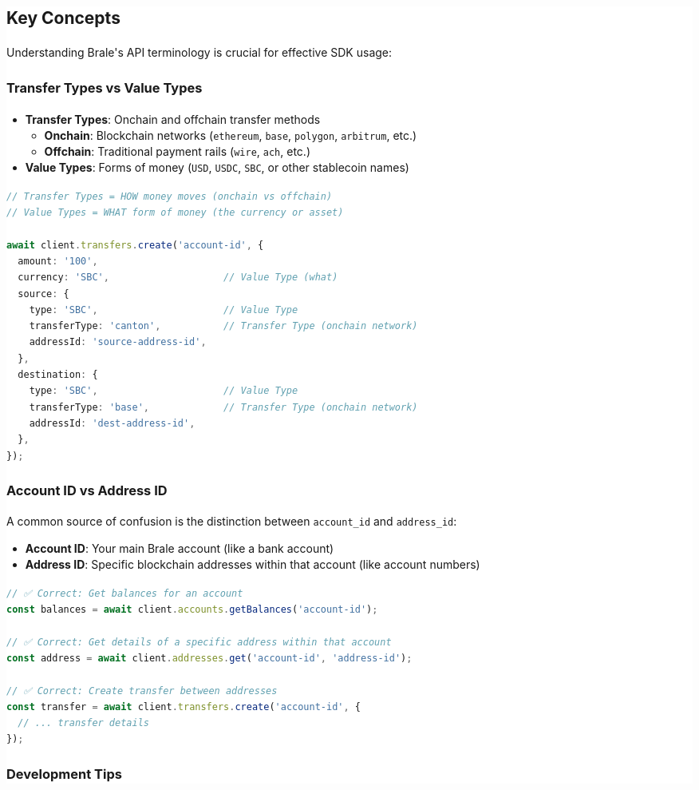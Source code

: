 ## Key Concepts

Understanding Brale's API terminology is crucial for effective SDK usage:

### Transfer Types vs Value Types

- **Transfer Types**: Onchain and offchain transfer methods
  - **Onchain**: Blockchain networks (`ethereum`, `base`, `polygon`, `arbitrum`, etc.)
  - **Offchain**: Traditional payment rails (`wire`, `ach`, etc.)
- **Value Types**: Forms of money (`USD`, `USDC`, `SBC`, or other stablecoin names)

```typescript
// Transfer Types = HOW money moves (onchain vs offchain)
// Value Types = WHAT form of money (the currency or asset)

await client.transfers.create('account-id', {
  amount: '100',
  currency: 'SBC',                    // Value Type (what)
  source: {
    type: 'SBC',                      // Value Type
    transferType: 'canton',           // Transfer Type (onchain network)
    addressId: 'source-address-id',
  },
  destination: {
    type: 'SBC',                      // Value Type  
    transferType: 'base',             // Transfer Type (onchain network)
    addressId: 'dest-address-id',
  },
});
```

### Account ID vs Address ID

A common source of confusion is the distinction between `account_id` and `address_id`:

- **Account ID**: Your main Brale account (like a bank account)
- **Address ID**: Specific blockchain addresses within that account (like account numbers)

```typescript
// ✅ Correct: Get balances for an account
const balances = await client.accounts.getBalances('account-id');

// ✅ Correct: Get details of a specific address within that account  
const address = await client.addresses.get('account-id', 'address-id');

// ✅ Correct: Create transfer between addresses
const transfer = await client.transfers.create('account-id', {
  // ... transfer details
});
```

### Development Tips

